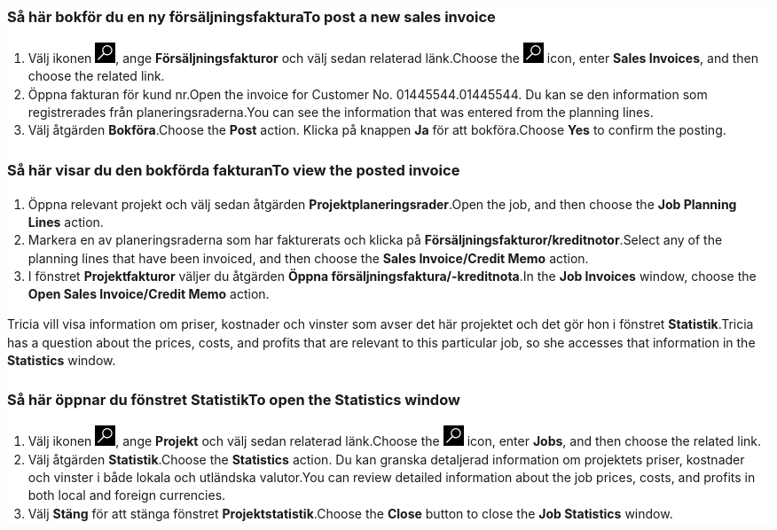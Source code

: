 ### <a name="to-post-a-new-sales-invoice"></a><span data-ttu-id="61a37-321">Så här bokför du en ny försäljningsfaktura</span><span class="sxs-lookup"><span data-stu-id="61a37-321">To post a new sales invoice</span></span>  

1.  <span data-ttu-id="61a37-322">Välj ikonen ![Söka efter sida eller rapport](media/ui-search/search_small.png "ikonen Söka efter sida eller rapport"), ange **Försäljningsfakturor** och välj sedan relaterad länk.</span><span class="sxs-lookup"><span data-stu-id="61a37-322">Choose the ![Search for Page or Report](media/ui-search/search_small.png "Search for Page or Report icon") icon, enter **Sales Invoices**, and then choose the related link.</span></span>  
2.  <span data-ttu-id="61a37-323">Öppna fakturan för kund nr.</span><span class="sxs-lookup"><span data-stu-id="61a37-323">Open the invoice for Customer No.</span></span> <span data-ttu-id="61a37-324">01445544.</span><span class="sxs-lookup"><span data-stu-id="61a37-324">01445544.</span></span> <span data-ttu-id="61a37-325">Du kan se den information som registrerades från planeringsraderna.</span><span class="sxs-lookup"><span data-stu-id="61a37-325">You can see the information that was entered from the planning lines.</span></span>  
3.  <span data-ttu-id="61a37-326">Välj åtgärden **Bokföra**.</span><span class="sxs-lookup"><span data-stu-id="61a37-326">Choose the **Post** action.</span></span> <span data-ttu-id="61a37-327">Klicka på knappen **Ja** för att bokföra.</span><span class="sxs-lookup"><span data-stu-id="61a37-327">Choose **Yes** to confirm the posting.</span></span>  

### <a name="to-view-the-posted-invoice"></a><span data-ttu-id="61a37-328">Så här visar du den bokförda fakturan</span><span class="sxs-lookup"><span data-stu-id="61a37-328">To view the posted invoice</span></span>  

1.  <span data-ttu-id="61a37-329">Öppna relevant projekt och välj sedan åtgärden **Projektplaneringsrader**.</span><span class="sxs-lookup"><span data-stu-id="61a37-329">Open the job, and then choose the **Job Planning Lines** action.</span></span>  
2.  <span data-ttu-id="61a37-330">Markera en av planeringsraderna som har fakturerats och klicka på **Försäljningsfakturor/kreditnotor**.</span><span class="sxs-lookup"><span data-stu-id="61a37-330">Select any of the planning lines that have been invoiced, and then choose the **Sales Invoice/Credit Memo** action.</span></span>
3. <span data-ttu-id="61a37-331">I fönstret **Projektfakturor** väljer du åtgärden **Öppna försäljningsfaktura/-kreditnota**.</span><span class="sxs-lookup"><span data-stu-id="61a37-331">In the **Job Invoices** window, choose the **Open Sales Invoice/Credit Memo** action.</span></span>  

 <span data-ttu-id="61a37-332">Tricia vill visa information om priser, kostnader och vinster som avser det här projektet och det gör hon i fönstret **Statistik**.</span><span class="sxs-lookup"><span data-stu-id="61a37-332">Tricia has a question about the prices, costs, and profits that are relevant to this particular job, so she accesses that information in the **Statistics** window.</span></span>  

### <a name="to-open-the-statistics-window"></a><span data-ttu-id="61a37-333">Så här öppnar du fönstret Statistik</span><span class="sxs-lookup"><span data-stu-id="61a37-333">To open the Statistics window</span></span>  

1.  <span data-ttu-id="61a37-334">Välj ikonen ![Söka efter sida eller rapport](media/ui-search/search_small.png "ikonen Söka efter sida eller rapport"), ange **Projekt** och välj sedan relaterad länk.</span><span class="sxs-lookup"><span data-stu-id="61a37-334">Choose the ![Search for Page or Report](media/ui-search/search_small.png "Search for Page or Report icon") icon, enter **Jobs**, and then choose the related link.</span></span>  
2.  <span data-ttu-id="61a37-335">Välj åtgärden **Statistik**.</span><span class="sxs-lookup"><span data-stu-id="61a37-335">Choose the **Statistics** action.</span></span> <span data-ttu-id="61a37-336">Du kan granska detaljerad information om projektets priser, kostnader och vinster i både lokala och utländska valutor.</span><span class="sxs-lookup"><span data-stu-id="61a37-336">You can review detailed information about the job prices, costs, and profits in both local and foreign currencies.</span></span>  
3.  <span data-ttu-id="61a37-337">Välj **Stäng** för att stänga fönstret **Projektstatistik**.</span><span class="sxs-lookup"><span data-stu-id="61a37-337">Choose the **Close** button to close the **Job Statistics** window.</span></span>  
